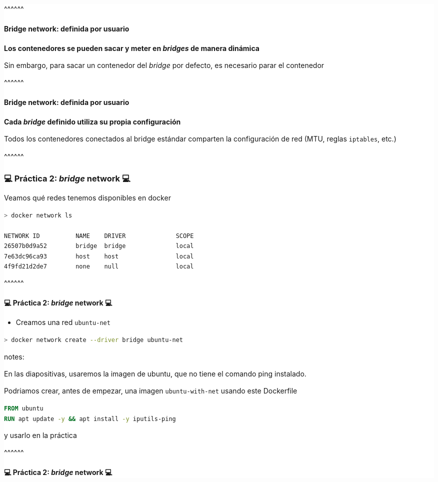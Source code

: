 ^^^^^^

#### Bridge network: definida por usuario

**Los contenedores se pueden sacar y meter en _bridges_ de manera dinámica**

Sin embargo, para sacar un contenedor del _bridge_ por defecto, es necesario
parar el contenedor

^^^^^^

#### Bridge network: definida por usuario

**Cada _bridge_ definido utiliza su propia configuración**

Todos los contenedores conectados al bridge estándar comparten la configuración 
de red (MTU, reglas `iptables`, etc.)

^^^^^^

### 💻️ Práctica 2: _bridge_ network 💻️

Veamos qué redes tenemos disponibles en docker

```bash
> docker network ls

NETWORK ID          NAME    DRIVER              SCOPE
26507b0d9a52        bridge  bridge              local
7e63dc96ca93        host    host                local
4f9fd21d2de7        none    null                local
```

^^^^^^
#### 💻️ Práctica 2: _bridge_ network 💻️

* Creamos una red `ubuntu-net`

```bash
> docker network create --driver bridge ubuntu-net
```

notes:

En las diapositivas, usaremos la imagen de ubuntu, que no tiene el comando ping
instalado.

Podriamos crear, antes de empezar, una imagen `ubuntu-with-net` usando
este Dockerfile

```Dockerfile
FROM ubuntu
RUN apt update -y && apt install -y iputils-ping
```

y usarlo en la práctica

^^^^^^

#### 💻️ Práctica 2: _bridge_ network 💻️
